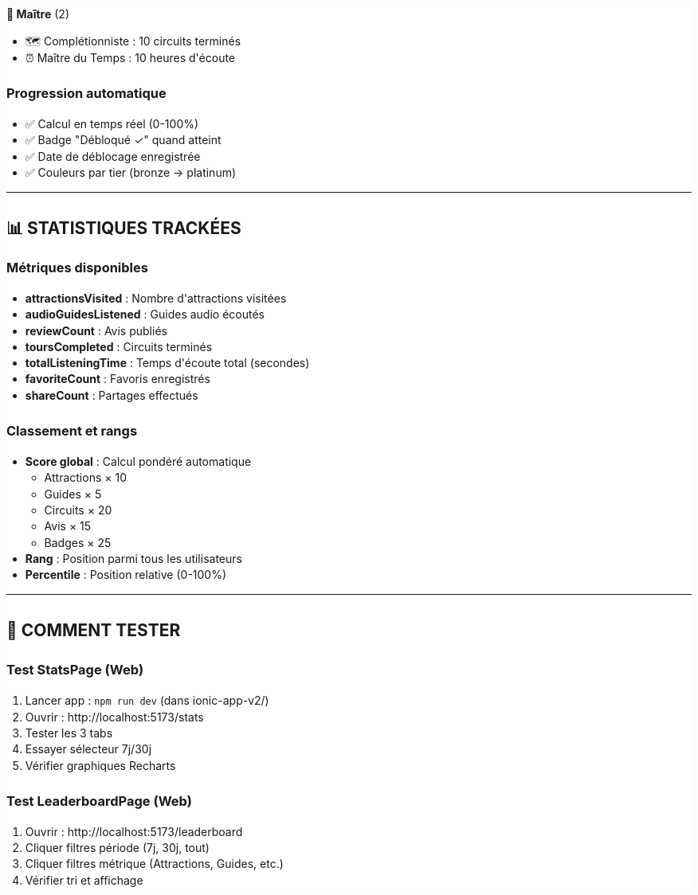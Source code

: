 **💎 Maître** (2)
- 🗺️ Complétionniste : 10 circuits terminés
- ⏰ Maître du Temps : 10 heures d'écoute

### Progression automatique
- ✅ Calcul en temps réel (0-100%)
- ✅ Badge "Débloqué ✓" quand atteint
- ✅ Date de déblocage enregistrée
- ✅ Couleurs par tier (bronze → platinum)

---

## 📊 STATISTIQUES TRACKÉES

### Métriques disponibles
- **attractionsVisited** : Nombre d'attractions visitées
- **audioGuidesListened** : Guides audio écoutés
- **reviewCount** : Avis publiés
- **toursCompleted** : Circuits terminés
- **totalListeningTime** : Temps d'écoute total (secondes)
- **favoriteCount** : Favoris enregistrés
- **shareCount** : Partages effectués

### Classement et rangs
- **Score global** : Calcul pondéré automatique
  - Attractions × 10
  - Guides × 5
  - Circuits × 20
  - Avis × 15
  - Badges × 25
- **Rang** : Position parmi tous les utilisateurs
- **Percentile** : Position relative (0-100%)

---

## 🧪 COMMENT TESTER

### Test StatsPage (Web)
1. Lancer app : `npm run dev` (dans ionic-app-v2/)
2. Ouvrir : http://localhost:5173/stats
3. Tester les 3 tabs
4. Essayer sélecteur 7j/30j
5. Vérifier graphiques Recharts

### Test LeaderboardPage (Web)
1. Ouvrir : http://localhost:5173/leaderboard
2. Cliquer filtres période (7j, 30j, tout)
3. Cliquer filtres métrique (Attractions, Guides, etc.)
4. Vérifier tri et affichage
